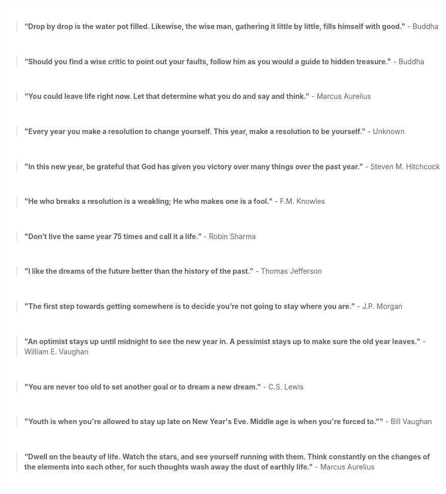 &nbsp;
 
> **“Drop by drop is the water pot filled. Likewise, the wise man, gathering it little by little, fills himself with good."** - Buddha

&nbsp;

> **“Should you find a wise critic to point out your faults, follow him as you would a guide to hidden treasure."** - Buddha

&nbsp;

> **“You could leave life right now. Let that determine what you do and say and think.”** - Marcus Aurelius

&nbsp;

> **"Every year you make a resolution to change yourself. This year, make a resolution to be yourself."** - Unknown

&nbsp;
 
> **"In this new year, be grateful that God has given you victory over many things over the past year."** - Steven M. Hitchcock

&nbsp;

> **"He who breaks a resolution is a weakling; He who makes one is a fool."** - F.M. Knowles

&nbsp;

> **"Don’t live the same year 75 times and call it a life.”** - Robin Sharma

&nbsp;

> **"I like the dreams of the future better than the history of the past."** - Thomas Jefferson

&nbsp;

> **"The first step towards getting somewhere is to decide you’re not going to stay where you are."** - J.P. Morgan

&nbsp;

> **"An optimist stays up until midnight to see the new year in. A pessimist stays up to make sure the old year leaves."** - William E. Vaughan

&nbsp;

> **"You are never too old to set another goal or to dream a new dream."** - C.S. Lewis

&nbsp;

> **"Youth is when you're allowed to stay up late on New Year's Eve. Middle age is when you're forced to.”"** - Bill Vaughan

&nbsp;

> **“Dwell on the beauty of life. Watch the stars, and see yourself running with them. Think constantly on the changes of the elements into each other, for such thoughts wash away the dust of earthly life."** - Marcus Aurelius

&nbsp;
 